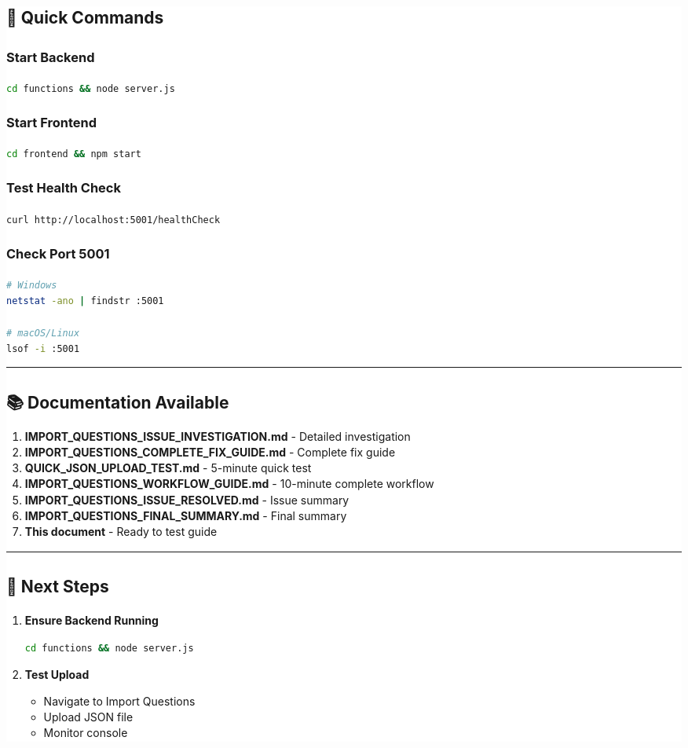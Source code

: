 
## 🔧 Quick Commands

### Start Backend
```bash
cd functions && node server.js
```

### Start Frontend
```bash
cd frontend && npm start
```

### Test Health Check
```bash
curl http://localhost:5001/healthCheck
```

### Check Port 5001
```bash
# Windows
netstat -ano | findstr :5001

# macOS/Linux
lsof -i :5001
```

---

## 📚 Documentation Available

1. **IMPORT_QUESTIONS_ISSUE_INVESTIGATION.md** - Detailed investigation
2. **IMPORT_QUESTIONS_COMPLETE_FIX_GUIDE.md** - Complete fix guide
3. **QUICK_JSON_UPLOAD_TEST.md** - 5-minute quick test
4. **IMPORT_QUESTIONS_WORKFLOW_GUIDE.md** - 10-minute complete workflow
5. **IMPORT_QUESTIONS_ISSUE_RESOLVED.md** - Issue summary
6. **IMPORT_QUESTIONS_FINAL_SUMMARY.md** - Final summary
7. **This document** - Ready to test guide

---

## 🎯 Next Steps

1. **Ensure Backend Running**
   ```bash
   cd functions && node server.js
   ```

2. **Test Upload**
   - Navigate to Import Questions
   - Upload JSON file
   - Monitor console
